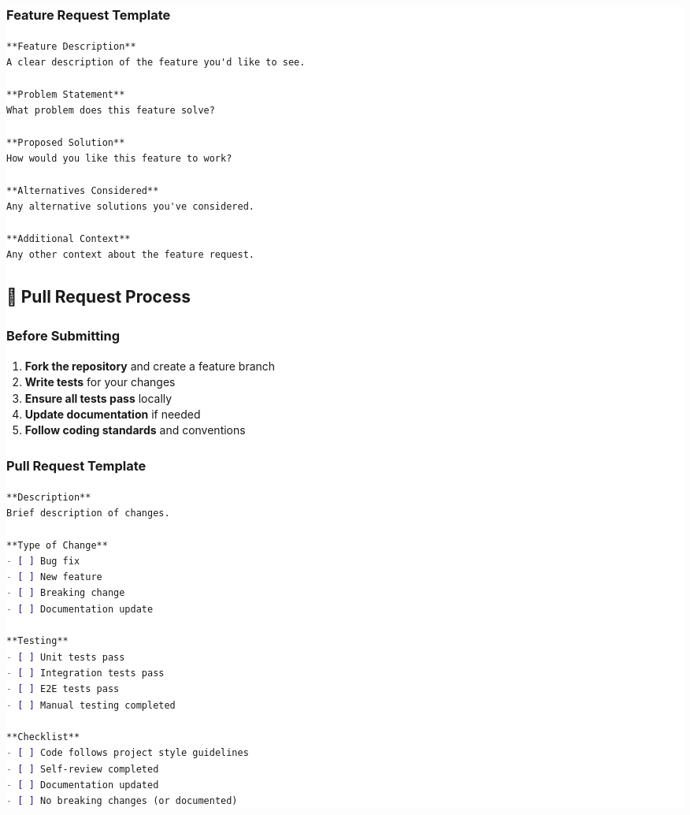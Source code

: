 ### Feature Request Template
```markdown
**Feature Description**
A clear description of the feature you'd like to see.

**Problem Statement**
What problem does this feature solve?

**Proposed Solution**
How would you like this feature to work?

**Alternatives Considered**
Any alternative solutions you've considered.

**Additional Context**
Any other context about the feature request.
```

## 🔄 Pull Request Process

### Before Submitting
1. **Fork the repository** and create a feature branch
2. **Write tests** for your changes
3. **Ensure all tests pass** locally
4. **Update documentation** if needed
5. **Follow coding standards** and conventions

### Pull Request Template
```markdown
**Description**
Brief description of changes.

**Type of Change**
- [ ] Bug fix
- [ ] New feature
- [ ] Breaking change
- [ ] Documentation update

**Testing**
- [ ] Unit tests pass
- [ ] Integration tests pass
- [ ] E2E tests pass
- [ ] Manual testing completed

**Checklist**
- [ ] Code follows project style guidelines
- [ ] Self-review completed
- [ ] Documentation updated
- [ ] No breaking changes (or documented)
```
